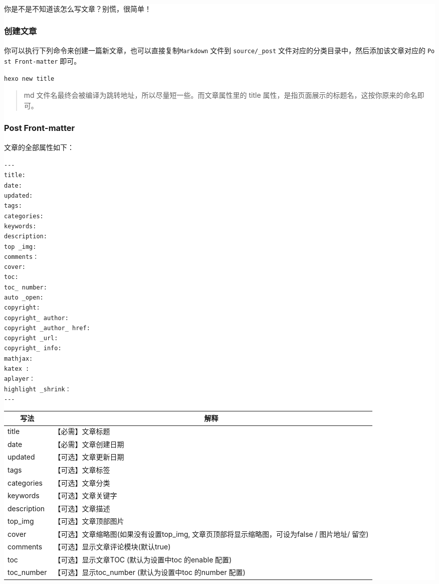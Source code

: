 你是不是不知道该怎么写文章？别慌，很简单！

### 创建文章

你可以执行下列命令来创建一篇新文章，也可以直接复制`Markdown` 文件到 `source/_post` 文件对应的分类目录中，然后添加该文章对应的 `Post Front-matter` 即可。

```
hexo new title
```

> md 文件名最终会被编译为跳转地址，所以尽量短一些。而文章属性里的 title 属性，是指页面展示的标题名，这按你原来的命名即可。

### Post Front-matter

文章的全部属性如下：

```
--- 
title: 
date: 
updated: 
tags: 
categories: 
keywords: 
description: 
top _img: 
comments：
cover:   
toc:   
toc_ number: 
auto _open: 
copyright: 
copyright_ author: 
copyright _author_ href: 
copyright _url: 
copyright_ info: 
mathjax: 
katex : 
aplayer：
highlight _shrink：
---
```

| 写法                  | 解释                                                         |
| --------------------- | ------------------------------------------------------------ |
| title                 | 【必需】文章标题                                             |
| date                  | 【必需】文章创建日期                                         |
| updated               | 【可选】文章更新日期                                         |
| tags                  | 【可选】文章标签                                             |
| categories            | 【可选】文章分类                                             |
| keywords              | 【可选】文章关键字                                           |
| description           | 【可选】文章描述                                             |
| top_img               | 【可选】文章顶部图片                                         |
| cover                 | 【可选】文章缩略图(如果没有设置top_img, 文章页顶部将显示缩略图，可设为false / 图片地址/ 留空) |
| comments              | 【可选】显示文章评论模块(默认true)                           |
| toc                   | 【可选】显示文章TOC (默认为设置中toc 的enable 配置)          |
| toc_number            | 【可选】显示toc_number (默认为设置中toc 的number 配置)       |